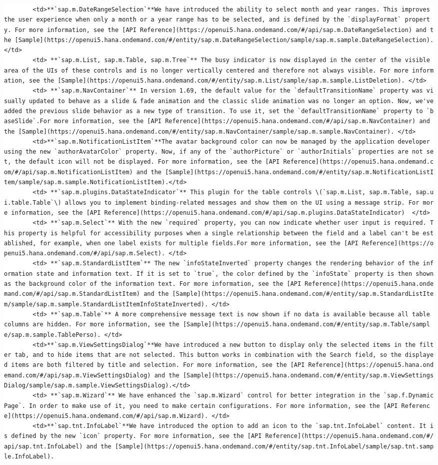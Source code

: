 			<td>**`sap.m.DateRangeSelection`**We have introduced the ability to select month and year ranges. This improves the user experience when only a month or a year range has to be selected, and is defined by the `displayFormat` property. For more information, see the [API Reference](https://openui5.hana.ondemand.com/#/api/sap.m.DateRangeSelection) and the [Sample](https://openui5.hana.ondemand.com/#/entity/sap.m.DateRangeSelection/sample/sap.m.sample.DateRangeSelection).</td>
			<td> **`sap.m.List, sap.m.Table, sap.m.Tree`** The busy indicator is now displayed in the center of the visible area of the UIs of these controls and is no longer vertically centered and therefore not always visible. For more information, see the [Sample](https://openui5.hana.ondemand.com/#/entity/sap.m.List/sample/sap.m.sample.ListDeletion). </td>
			<td> **`sap.m.NavContainer`** In version 1.69, the default value for the `defaultTransitionName` property was visually updated to behave as a slide & fade animation and the classic slide animation was no longer an option. Now, we've added the previous slide behavior as a new type of transition. To use it, set the `defaultTransitionName` property to `baseSlide`.For more information, see the [API Reference](https://openui5.hana.ondemand.com/#/api/sap.m.NavContainer) and the [Sample](https://openui5.hana.ondemand.com/#/entity/sap.m.NavContainer/sample/sap.m.sample.NavContainer). </td>
			<td>**`sap.m.NotificationListItem`**The avatar background color can now be managed by the application developer using the new `authorAvatarColor` property. Now, if any of the `authorPicture` or `authorInitials` properties are not set, the default icon will not be displayed. For more information, see the [API Reference](https://openui5.hana.ondemand.com/#/api/sap.m.NotificationListItem) and the [Sample](https://openui5.hana.ondemand.com/#/entity/sap.m.NotificationListItem/sample/sap.m.sample.NotificationListItem).</td>
			<td> **`sap.m.plugins.DataStateIndicator`** This plugin for the table controls \(`sap.m.List, sap.m.Table, sap.ui.table.Table`\) allows you to implement binding-related messages and show them on the UI using a message strip. For more information, see the [API Reference](https://openui5.hana.ondemand.com/#/api/sap.m.plugins.DataStateIndicator)  </td>
			<td> **`sap.m.Select`** With the new `required` property, you can now indicate whether user input is required. This property is helpful for accessibility purposes when a single relationship between the field and a label can't be established, for example, when one label exists for multiple fields.For more information, see the [API Reference](https://openui5.hana.ondemand.com/#/api/sap.m.Select). </td>
			<td> **`sap.m.StandardListItem`** The new `infoStateInverted` property changes the rendering behavior of the information state and information text. If it is set to `true`, the color defined by the `infoState` property is then shown as the background color of the information text. For more information, see the [API Reference](https://openui5.hana.ondemand.com/#/api/sap.m.StandardListItem) and the [Sample](https://openui5.hana.ondemand.com/#/entity/sap.m.StandardListItem/sample/sap.m.sample.StandardListItemInfoStateInverted). </td>
			<td> **`sap.m.Table`** A more comprehensive message text is now shown if no data is available because all table columns are hidden. For more information, see the [Sample](https://openui5.hana.ondemand.com/#/entity/sap.m.Table/sample/sap.m.sample.TablePerso). </td>
			<td>**`sap.m.ViewSettingsDialog`**We have introduced a new button to display only the selected items in the filter tab, and to hide items that are not selected. This button works in combination with the Search field, so the displayed items are both filtered by title and selection. For more information, see the [API Reference](https://openui5.hana.ondemand.com/#/api/sap.m.ViewSettingsDialog) and the [Sample](https://openui5.hana.ondemand.com/#/entity/sap.m.ViewSettingsDialog/sample/sap.m.sample.ViewSettingsDialog).</td>
			<td> **`sap.m.Wizard`** We have enhanced the `sap.m.Wizard` control for better integration in the `sap.f.DynamicPage`. In order to make use of it, you need to make certain configurations. For more information, see the [API Reference](https://openui5.hana.ondemand.com/#/api/sap.m.Wizard). </td>
			<td>**`sap.tnt.InfoLabel`**We have introduced the option to add an icon to the `sap.tnt.InfoLabel` content. It is defined by the new `icon` property. For more information, see the [API Reference](https://openui5.hana.ondemand.com/#/api/sap.tnt.InfoLabel) and the [Sample](https://openui5.hana.ondemand.com/#/entity/sap.tnt.InfoLabel/sample/sap.tnt.sample.InfoLabel). 
